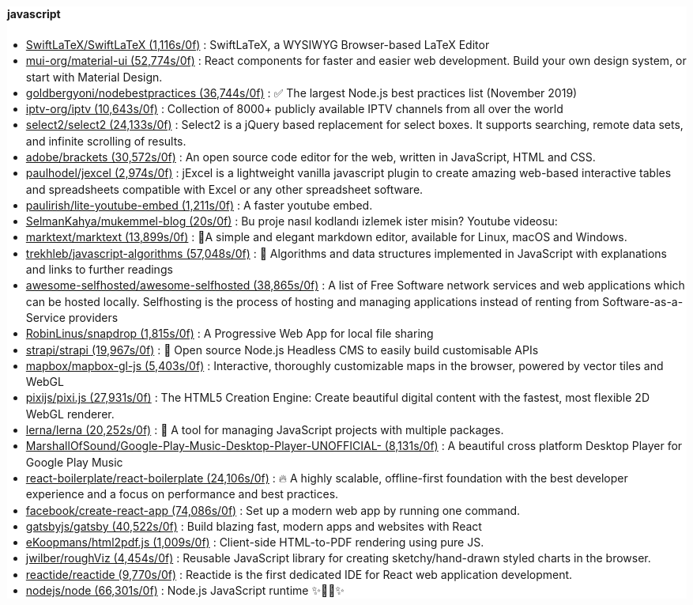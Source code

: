 #### javascript
* [SwiftLaTeX/SwiftLaTeX (1,116s/0f)](https://github.com/SwiftLaTeX/SwiftLaTeX) : SwiftLaTeX, a WYSIWYG Browser-based LaTeX Editor
* [mui-org/material-ui (52,774s/0f)](https://github.com/mui-org/material-ui) : React components for faster and easier web development. Build your own design system, or start with Material Design.
* [goldbergyoni/nodebestpractices (36,744s/0f)](https://github.com/goldbergyoni/nodebestpractices) : ✅ The largest Node.js best practices list (November 2019)
* [iptv-org/iptv (10,643s/0f)](https://github.com/iptv-org/iptv) : Collection of 8000+ publicly available IPTV channels from all over the world
* [select2/select2 (24,133s/0f)](https://github.com/select2/select2) : Select2 is a jQuery based replacement for select boxes. It supports searching, remote data sets, and infinite scrolling of results.
* [adobe/brackets (30,572s/0f)](https://github.com/adobe/brackets) : An open source code editor for the web, written in JavaScript, HTML and CSS.
* [paulhodel/jexcel (2,974s/0f)](https://github.com/paulhodel/jexcel) : jExcel is a lightweight vanilla javascript plugin to create amazing web-based interactive tables and spreadsheets compatible with Excel or any other spreadsheet software.
* [paulirish/lite-youtube-embed (1,211s/0f)](https://github.com/paulirish/lite-youtube-embed) : A faster youtube embed.
* [SelmanKahya/mukemmel-blog (20s/0f)](https://github.com/SelmanKahya/mukemmel-blog) : Bu proje nasıl kodlandı izlemek ister misin? Youtube videosu:
* [marktext/marktext (13,899s/0f)](https://github.com/marktext/marktext) : 📝A simple and elegant markdown editor, available for Linux, macOS and Windows.
* [trekhleb/javascript-algorithms (57,048s/0f)](https://github.com/trekhleb/javascript-algorithms) : 📝 Algorithms and data structures implemented in JavaScript with explanations and links to further readings
* [awesome-selfhosted/awesome-selfhosted (38,865s/0f)](https://github.com/awesome-selfhosted/awesome-selfhosted) : A list of Free Software network services and web applications which can be hosted locally. Selfhosting is the process of hosting and managing applications instead of renting from Software-as-a-Service providers
* [RobinLinus/snapdrop (1,815s/0f)](https://github.com/RobinLinus/snapdrop) : A Progressive Web App for local file sharing
* [strapi/strapi (19,967s/0f)](https://github.com/strapi/strapi) : 🚀 Open source Node.js Headless CMS to easily build customisable APIs
* [mapbox/mapbox-gl-js (5,403s/0f)](https://github.com/mapbox/mapbox-gl-js) : Interactive, thoroughly customizable maps in the browser, powered by vector tiles and WebGL
* [pixijs/pixi.js (27,931s/0f)](https://github.com/pixijs/pixi.js) : The HTML5 Creation Engine: Create beautiful digital content with the fastest, most flexible 2D WebGL renderer.
* [lerna/lerna (20,252s/0f)](https://github.com/lerna/lerna) : 🐉 A tool for managing JavaScript projects with multiple packages.
* [MarshallOfSound/Google-Play-Music-Desktop-Player-UNOFFICIAL- (8,131s/0f)](https://github.com/MarshallOfSound/Google-Play-Music-Desktop-Player-UNOFFICIAL-) : A beautiful cross platform Desktop Player for Google Play Music
* [react-boilerplate/react-boilerplate (24,106s/0f)](https://github.com/react-boilerplate/react-boilerplate) : 🔥 A highly scalable, offline-first foundation with the best developer experience and a focus on performance and best practices.
* [facebook/create-react-app (74,086s/0f)](https://github.com/facebook/create-react-app) : Set up a modern web app by running one command.
* [gatsbyjs/gatsby (40,522s/0f)](https://github.com/gatsbyjs/gatsby) : Build blazing fast, modern apps and websites with React
* [eKoopmans/html2pdf.js (1,009s/0f)](https://github.com/eKoopmans/html2pdf.js) : Client-side HTML-to-PDF rendering using pure JS.
* [jwilber/roughViz (4,454s/0f)](https://github.com/jwilber/roughViz) : Reusable JavaScript library for creating sketchy/hand-drawn styled charts in the browser.
* [reactide/reactide (9,770s/0f)](https://github.com/reactide/reactide) : Reactide is the first dedicated IDE for React web application development.
* [nodejs/node (66,301s/0f)](https://github.com/nodejs/node) : Node.js JavaScript runtime ✨🐢🚀✨
